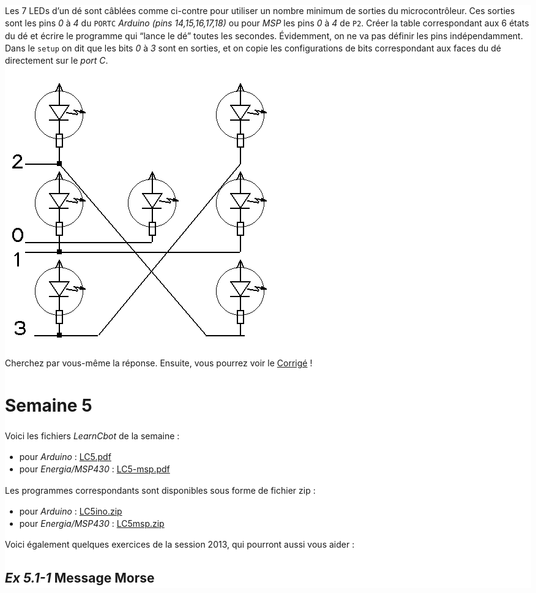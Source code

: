 Les 7 LEDs d’un dé sont câblées comme ci-contre pour utiliser un nombre minimum de sorties du microcontrôleur. Ces sorties sont les pins _0_ à _4_ du `PORTC` *Arduino* _(pins 14,15,16,17,18)_ ou pour *MSP* les pins _0_ à _4_ de `P2`. Créer la table correspondant aux 6 états du dé et écrire le programme qui “lance le dé” toutes les secondes. Évidemment, on ne va pas définir les pins indépendamment. Dans le `setup` on dit que les bits _0_ à _3_ sont en sorties, et on copie les configurations de bits correspondant aux faces du dé directement sur le _port C_.

![DeJdn](images/DeJdn.png)

Cherchez par vous-même la réponse. Ensuite, vous pourrez voir le [Corrigé](https://class.coursera.org/microcontroleurs-004/wiki/view?page=corr-ex4-4-1) !





# Semaine 5

Voici les fichiers *LearnCbot* de la semaine :

- pour *Arduino* :  [LC5.pdf](http://www.didel.com/coursera/LC5.pdf)
- pour *Energia/MSP430* : [LC5-msp.pdf](http://pyr.ch/coursera/LC5-msp.pdf)

Les programmes correspondants sont disponibles sous forme de fichier zip :

- pour *Arduino* :  [LC5ino.zip](http://www.didel.com/coursera/LC5ino.zip)
- pour *Energia/MSP430* : [LC5msp.zip](http://pyr.ch/coursera/LC5msp.zip)

Voici également quelques exercices de la session 2013, qui pourront aussi vous aider :





## *Ex 5.1-1* Message Morse

